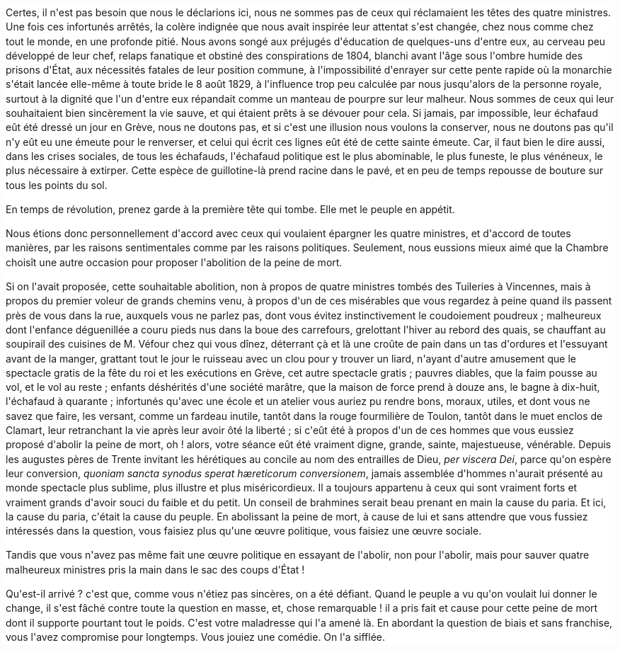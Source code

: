 Certes, il n'est pas besoin que nous le déclarions ici, nous ne sommes pas de ceux qui réclamaient les têtes des quatre ministres. Une fois ces infortunés arrêtés, la colère indignée que nous avait inspirée leur attentat s'est changée, chez nous comme chez tout le monde, en une profonde pitié. Nous avons songé aux préjugés d'éducation de quelques-uns d'entre eux, au cerveau peu développé de leur chef, relaps fanatique et obstiné des conspirations de 1804, blanchi avant l'âge sous l'ombre humide des prisons d'État, aux nécessités fatales de leur position commune, à l'impossibilité d'enrayer sur cette pente rapide où la monarchie s'était lancée elle-même à toute bride le 8 août 1829, à l'influence trop peu calculée par nous jusqu'alors de la personne royale, surtout à la dignité que l'un d'entre eux répandait comme un manteau de pourpre sur leur malheur. Nous sommes de ceux qui leur souhaitaient bien sincèrement la vie sauve, et qui étaient prêts à se dévouer pour cela. Si jamais, par impossible, leur échafaud eût été dressé un jour en Grève, nous ne doutons pas, et si c'est une illusion nous voulons la conserver, nous ne doutons pas qu'il n'y eût eu une émeute pour le renverser, et celui qui écrit ces lignes eût été de cette sainte émeute. Car, il faut bien le dire aussi, dans les crises sociales, de tous les échafauds, l'échafaud politique est le plus abominable, le plus funeste, le plus vénéneux, le plus nécessaire à extirper. Cette espèce de guillotine-là prend racine dans le pavé, et en peu de temps repousse de bouture sur tous les points du sol.

En temps de révolution, prenez garde à la première tête qui tombe. Elle met le peuple en appétit.

Nous étions donc personnellement d'accord avec ceux qui voulaient épargner les quatre ministres, et d'accord de toutes manières, par les raisons sentimentales comme par les raisons politiques. Seulement, nous eussions mieux aimé que la Chambre choisît une autre occasion pour proposer l'abolition de la peine de mort.

Si on l'avait proposée, cette souhaitable abolition, non à propos de quatre ministres tombés des Tuileries à Vincennes, mais à propos du premier voleur de grands chemins venu, à propos d'un de ces misérables que vous regardez à peine quand ils passent près de vous dans la rue, auxquels vous ne parlez pas, dont vous évitez instinctivement le coudoiement poudreux ; malheureux dont l'enfance déguenillée a couru pieds nus dans la boue des carrefours, grelottant l'hiver au rebord des quais, se chauffant au soupirail des cuisines de M. Véfour chez qui vous dînez, déterrant çà et là une croûte de pain dans un tas d'ordures et l'essuyant avant de la manger, grattant tout le jour le ruisseau avec un clou pour y trouver un liard, n'ayant d'autre amusement que le spectacle gratis de la fête du roi et les exécutions en Grève, cet autre spectacle gratis ; pauvres diables, que la faim pousse au vol, et le vol au reste ; enfants déshérités d'une société marâtre, que la maison de force prend à douze ans, le bagne à dix-huit, l'échafaud à quarante ; infortunés qu'avec une école et un atelier vous auriez pu rendre bons, moraux, utiles, et dont vous ne savez que faire, les versant, comme un fardeau inutile, tantôt dans la rouge fourmilière de Toulon, tantôt dans le muet enclos de Clamart, leur retranchant la vie après leur avoir ôté la liberté ; si c'eût été à propos d'un de ces hommes que vous eussiez proposé d'abolir la peine de mort, oh ! alors, votre séance eût été vraiment digne, grande, sainte, majestueuse, vénérable. Depuis les augustes pères de Trente invitant les hérétiques au concile au nom des entrailles de Dieu, *per viscera Dei*, parce qu'on espère leur conversion, *quoniam sancta synodus sperat hæreticorum conversionem*, jamais assemblée d'hommes n'aurait présenté au monde spectacle plus sublime, plus illustre et plus miséricordieux. Il a toujours appartenu à ceux qui sont vraiment forts et vraiment grands d'avoir souci du faible et du petit. Un conseil de brahmines serait beau prenant en main la cause du paria. Et ici, la cause du paria, c'était la cause du peuple. En abolissant la peine de mort, à cause de lui et sans attendre que vous fussiez intéressés dans la question, vous faisiez plus qu'une œuvre politique, vous faisiez une œuvre sociale.

Tandis que vous n'avez pas même fait une œuvre politique en essayant de l'abolir, non pour l'abolir, mais pour sauver quatre malheureux ministres pris la main dans le sac des coups d'État !

Qu'est-il arrivé ? c'est que, comme vous n'étiez pas sincères, on a été défiant. Quand le peuple a vu qu'on voulait lui donner le change, il s'est fâché contre toute la question en masse, et, chose remarquable ! il a pris fait et cause pour cette peine de mort dont il supporte pourtant tout le poids. C'est votre maladresse qui l'a amené là. En abordant la question de biais et sans franchise, vous l'avez compromise pour longtemps. Vous jouiez une comédie. On l'a sifflée.
